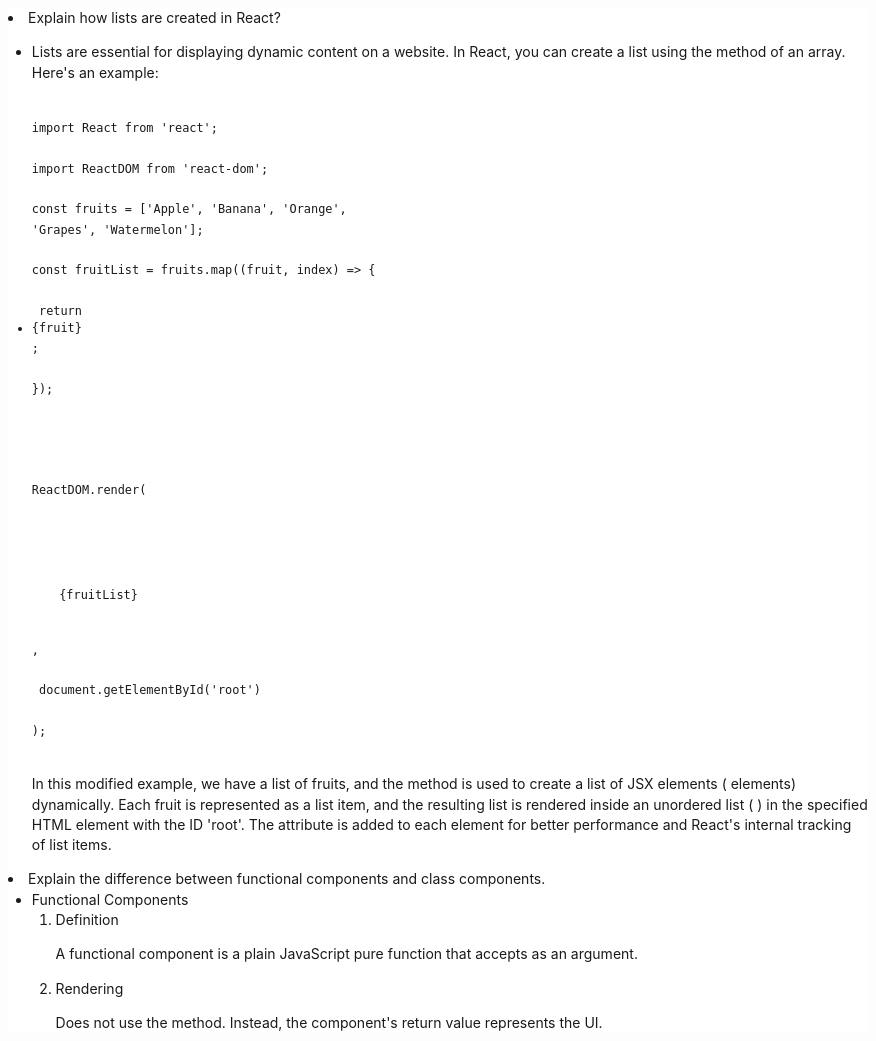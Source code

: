 <li>
Explain how lists are created in React?
<ul>
<li>
 <p>
  Lists are essential for displaying dynamic content on a website. In React, you can create a list using the method of an array. Here's an example:
 
 </p>

<pre>
<code>
import React from 'react';

import ReactDOM from 'react-dom';

const fruits = ['Apple', 'Banana', 'Orange', 
'Grapes', 'Watermelon'];

const fruitList = fruits.map((fruit, index) => {

 return <li key={index}>{fruit}</li>;

});


 

ReactDOM.render(

 <ul>

 {fruitList}

 </ul>,

 document.getElementById('root')

);
</code>
</pre>
<p>
In this modified example, we have a list of fruits, and the method is used to create a list of JSX elements ( elements) dynamically. Each fruit is represented as a list item, and the resulting list is rendered inside an unordered list ( ) in the specified HTML element with the ID 'root'. The attribute is added to each element for better performance and React's internal tracking of list items.
</p>
</li>
</ul>
</li>

<li>
Explain the difference between functional components and class components.
<ul>
<li>
Functional Components
<ol>
<li>
<span>
Definition
</span>
<p>
A functional component is a plain JavaScript pure function that accepts as an argument.
</p>
</li>
<li>
<span>
Rendering
</span>
<p>
Does not use the method. Instead, the component's return value represents the UI.